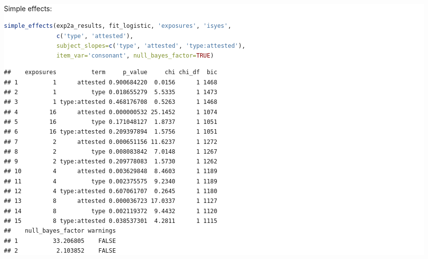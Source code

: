 Simple effects:

``` r
simple_effects(exp2a_results, fit_logistic, 'exposures', 'isyes',
               c('type', 'attested'), 
               subject_slopes=c('type', 'attested', 'type:attested'),
               item_var='consonant', null_bayes_factor=TRUE)
```

    ##    exposures          term     p_value     chi chi_df  bic
    ## 1          1      attested 0.900684220  0.0156      1 1468
    ## 2          1          type 0.018655279  5.5335      1 1473
    ## 3          1 type:attested 0.468176708  0.5263      1 1468
    ## 4         16      attested 0.000000532 25.1452      1 1074
    ## 5         16          type 0.171048127  1.8737      1 1051
    ## 6         16 type:attested 0.209397894  1.5756      1 1051
    ## 7          2      attested 0.000651156 11.6237      1 1272
    ## 8          2          type 0.008083842  7.0148      1 1267
    ## 9          2 type:attested 0.209778083  1.5730      1 1262
    ## 10         4      attested 0.003629848  8.4603      1 1189
    ## 11         4          type 0.002375575  9.2340      1 1189
    ## 12         4 type:attested 0.607061707  0.2645      1 1180
    ## 13         8      attested 0.000036723 17.0337      1 1127
    ## 14         8          type 0.002119372  9.4432      1 1120
    ## 15         8 type:attested 0.038537301  4.2811      1 1115
    ##    null_bayes_factor warnings
    ## 1          33.206805    FALSE
    ## 2           2.103852    FALSE